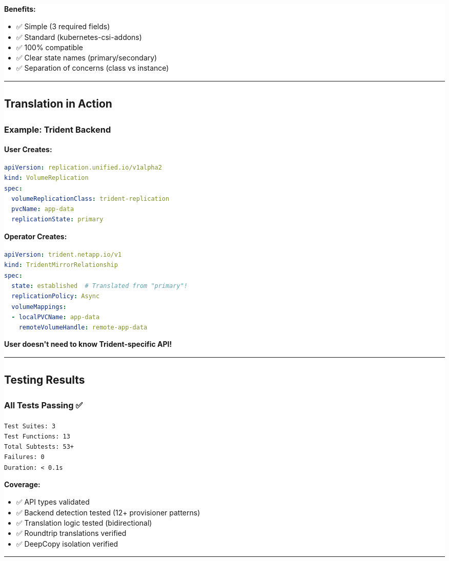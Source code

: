 **Benefits:**
- ✅ Simple (3 required fields)
- ✅ Standard (kubernetes-csi-addons)
- ✅ 100% compatible
- ✅ Clear state names (primary/secondary)
- ✅ Separation of concerns (class vs instance)

---

## Translation in Action

### Example: Trident Backend

**User Creates:**
```yaml
apiVersion: replication.unified.io/v1alpha2
kind: VolumeReplication
spec:
  volumeReplicationClass: trident-replication
  pvcName: app-data
  replicationState: primary
```

**Operator Creates:**
```yaml
apiVersion: trident.netapp.io/v1
kind: TridentMirrorRelationship
spec:
  state: established  # Translated from "primary"!
  replicationPolicy: Async
  volumeMappings:
  - localPVCName: app-data
    remoteVolumeHandle: remote-app-data
```

**User doesn't need to know Trident-specific API!**

---

## Testing Results

### All Tests Passing ✅

```
Test Suites: 3
Test Functions: 13
Total Subtests: 53+
Failures: 0
Duration: < 0.1s
```

**Coverage:**
- ✅ API types validated
- ✅ Backend detection tested (12+ provisioner patterns)
- ✅ Translation logic tested (bidirectional)
- ✅ Roundtrip translations verified
- ✅ DeepCopy isolation verified

---